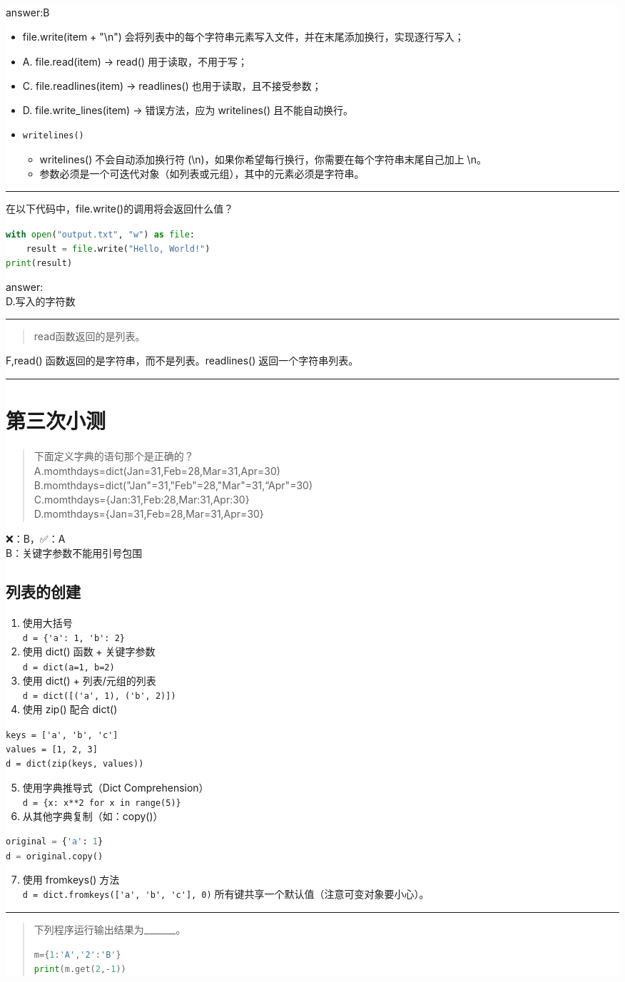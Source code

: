 answer:B
* file.write(item + "\n") 会将列表中的每个字符串元素写入文件，并在末尾添加换行，实现逐行写入；
* A. file.read(item) → read() 用于读取，不用于写；
* C. file.readlines(item) → readlines() 也用于读取，且不接受参数；
* D. file.write_lines(item) → 错误方法，应为 writelines() 且不能自动换行。

* ```writelines()```
  * writelines() 不会自动添加换行符 (\n)，如果你希望每行换行，你需要在每个字符串末尾自己加上 \n。
  * 参数必须是一个可迭代对象（如列表或元组），其中的元素必须是字符串。

---

在以下代码中，file.write()的调用将会返回什么值？
```python
with open("output.txt", "w") as file:
    result = file.write("Hello, World!")
print(result)
```
answer:  
D.写入的字符数  

---

>read函数返回的是列表。

F,read() 函数返回的是字符串，而不是列表。readlines() 返回一个字符串列表。

---

# 第三次小测
>下面定义字典的语句那个是正确的？  
>A.momthdays=dict(Jan=31,Feb=28,Mar=31,Apr=30)  
>B.momthdays=dict("Jan"=31,"Feb"=28,"Mar"=31,“Apr"=30)  
>C.momthdays={Jan:31,Feb:28,Mar:31,Apr:30}  
>D.momthdays={Jan=31,Feb=28,Mar=31,Apr=30}  

❌：B，✅：A  
B：关键字参数不能用引号包围  

## 列表的创建
1. 使用大括号  
```d = {'a': 1, 'b': 2}```
2. 使用 dict() 函数 + 关键字参数  
```d = dict(a=1, b=2)```
3. 使用 dict() + 列表/元组的列表  
```d = dict([('a', 1), ('b', 2)])```
4. 使用 zip() 配合 dict()  
```pythn
keys = ['a', 'b', 'c']
values = [1, 2, 3]
d = dict(zip(keys, values))
```
5. 使用字典推导式（Dict Comprehension）  
```d = {x: x**2 for x in range(5)}```
6. 从其他字典复制（如：copy()）  
```python 
original = {'a': 1}
d = original.copy()
```
7. 使用 fromkeys() 方法  
```d = dict.fromkeys(['a', 'b', 'c'], 0)```  所有键共享一个默认值（注意可变对象要小心）。

---
>下列程序运行输出结果为_______。
>```python
>m={1:'A','2':'B'}
>print(m.get(2,-1))
```